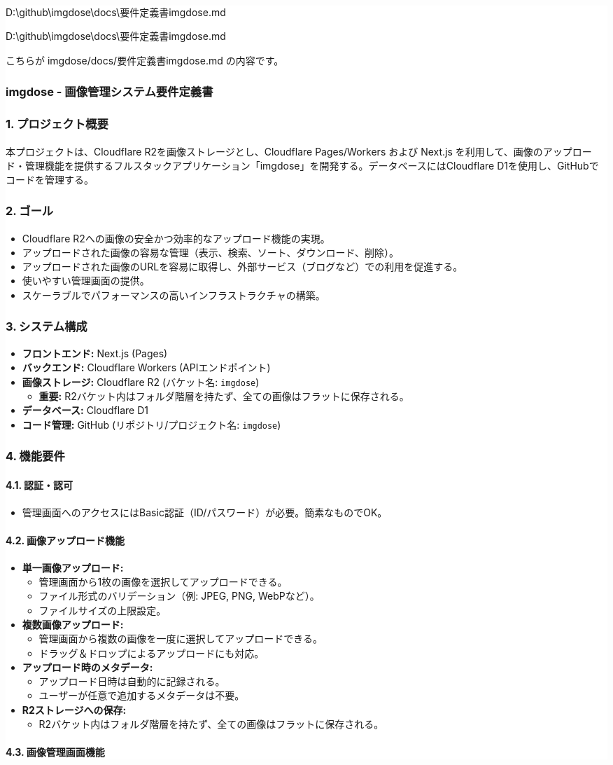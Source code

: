 D:\github\imgdose\docs\要件定義書imgdose.md



D:\github\imgdose\docs\要件定義書imgdose.md


こちらが imgdose/docs/要件定義書imgdose.md の内容です。

### imgdose - 画像管理システム要件定義書

### 1. プロジェクト概要

本プロジェクトは、Cloudflare R2を画像ストレージとし、Cloudflare Pages/Workers および Next.js を利用して、画像のアップロード・管理機能を提供するフルスタックアプリケーション「imgdose」を開発する。データベースにはCloudflare D1を使用し、GitHubでコードを管理する。

### 2. ゴール

* Cloudflare R2への画像の安全かつ効率的なアップロード機能の実現。
* アップロードされた画像の容易な管理（表示、検索、ソート、ダウンロード、削除）。
* アップロードされた画像のURLを容易に取得し、外部サービス（ブログなど）での利用を促進する。
* 使いやすい管理画面の提供。
* スケーラブルでパフォーマンスの高いインフラストラクチャの構築。

### 3. システム構成

* **フロントエンド:** Next.js (Pages)
* **バックエンド:** Cloudflare Workers (APIエンドポイント)
* **画像ストレージ:** Cloudflare R2 (バケット名: `imgdose`)
    * **重要:** R2バケット内はフォルダ階層を持たず、全ての画像はフラットに保存される。
* **データベース:** Cloudflare D1
* **コード管理:** GitHub (リポジトリ/プロジェクト名: `imgdose`)

### 4. 機能要件

#### 4.1. 認証・認可

* 管理画面へのアクセスにはBasic認証（ID/パスワード）が必要。簡素なものでOK。

#### 4.2. 画像アップロード機能

* **単一画像アップロード:**
    * 管理画面から1枚の画像を選択してアップロードできる。
    * ファイル形式のバリデーション（例: JPEG, PNG, WebPなど）。
    * ファイルサイズの上限設定。
* **複数画像アップロード:**
    * 管理画面から複数の画像を一度に選択してアップロードできる。
    * ドラッグ＆ドロップによるアップロードにも対応。
* **アップロード時のメタデータ:**
    * アップロード日時は自動的に記録される。
    * ユーザーが任意で追加するメタデータは不要。
* **R2ストレージへの保存:**
    * R2バケット内はフォルダ階層を持たず、全ての画像はフラットに保存される。

#### 4.3. 画像管理画面機能
